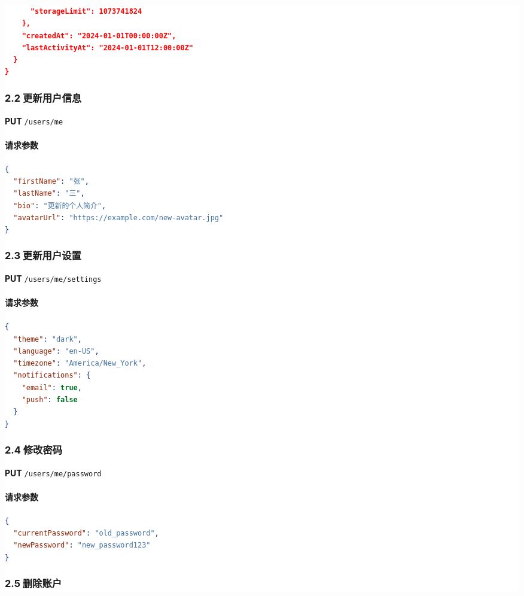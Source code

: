 ```json
      "storageLimit": 1073741824
    },
    "createdAt": "2024-01-01T00:00:00Z",
    "lastActivityAt": "2024-01-01T12:00:00Z"
  }
}
```

### 2.2 更新用户信息

**PUT** `/users/me`

#### 请求参数
```json
{
  "firstName": "张",
  "lastName": "三",
  "bio": "更新的个人简介",
  "avatarUrl": "https://example.com/new-avatar.jpg"
}
```

### 2.3 更新用户设置

**PUT** `/users/me/settings`

#### 请求参数
```json
{
  "theme": "dark",
  "language": "en-US",
  "timezone": "America/New_York",
  "notifications": {
    "email": true,
    "push": false
  }
}
```

### 2.4 修改密码

**PUT** `/users/me/password`

#### 请求参数
```json
{
  "currentPassword": "old_password",
  "newPassword": "new_password123"
}
```

### 2.5 删除账户
